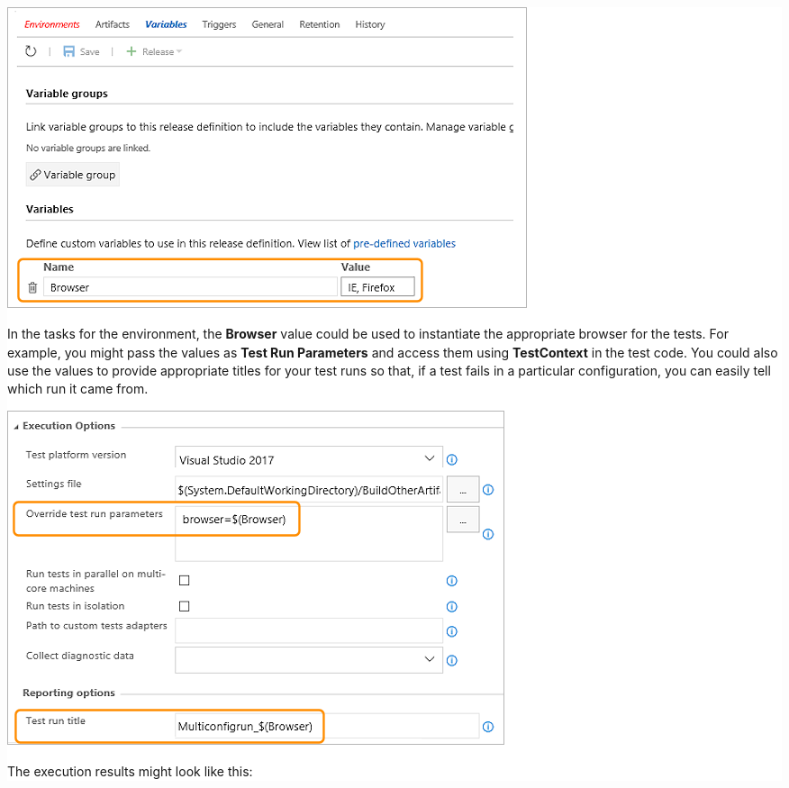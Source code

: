 ![Defining the multiplier variable for multi-configuration testing](_img/test-with-unified-agent-and-phases/multipliers2.png)

In the tasks for the environment, the **Browser** value could be used to instantiate the appropriate
browser for the tests. For example, you might pass the values as **Test Run Parameters** and access them
using **TestContext** in the test code. You could also use the values to provide appropriate titles
for your test runs so that, if a test fails in a particular configuration, you can easily tell which run it came from.

![Configuring the test task parameters for multi-configuration testing](_img/test-with-unified-agent-and-phases/multiconfig-task-settings.png)

The execution results might look like this:
